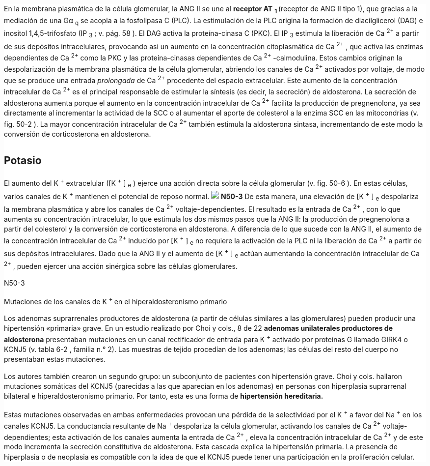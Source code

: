 En la membrana plasmática de la célula glomerular, la ANG II se une al **receptor AT** <sub><b> 1 </b></sub> (receptor de ANG II tipo 1), que gracias a la mediación de una Gα <sub>q</sub> se acopla a la fosfolipasa C (PLC). La estimulación de la PLC origina la formación de diacilglicerol (DAG) e inositol 1,4,5-trifosfato (IP <sub>3</sub> ; v. pág. 58 ). El DAG activa la proteína-cinasa C (PKC). El IP <sub>3</sub> estimula la liberación de Ca <sup>2+</sup> a partir de sus depósitos intracelulares, provocando así un aumento en la concentración citoplasmática de Ca <sup>2+</sup> , que activa las enzimas dependientes de Ca <sup>2+</sup> como la PKC y las proteína-cinasas dependientes de Ca <sup>2+</sup> -calmodulina. Estos cambios originan la despolarización de la membrana plasmática de la célula glomerular, abriendo los canales de Ca <sup>2+</sup> activados por voltaje, de modo que se produce una entrada _prolongada_ de Ca <sup>2+</sup> procedente del espacio extracelular. Este aumento de la concentración intracelular de Ca <sup>2+</sup> es el principal responsable de estimular la síntesis (es decir, la secreción) de aldosterona. La secreción de aldosterona aumenta porque el aumento en la concentración intracelular de Ca <sup>2+</sup> facilita la producción de pregnenolona, ya sea directamente al incrementar la actividad de la SCC o al aumentar el aporte de colesterol a la enzima SCC en las mitocondrias (v. fig. 50-2 ). La mayor concentración intracelular de Ca <sup>2+</sup> también estimula la aldosterona sintasa, incrementando de este modo la conversión de corticosterona en aldosterona.

## Potasio

El aumento del K <sup>+</sup> extracelular ([K <sup>+</sup> ] <sub>e</sub> ) ejerce una acción directa sobre la célula glomerular (v. fig. 50-6 ). En estas células, varios canales de K <sup>+</sup> mantienen el potencial de reposo normal. ![](https://www.clinicalkey.com/student/api/content/inline-image?eid=3-s2.0-B9788491131250000508&path=C20160024348/B9788491131250000508/u50-101-9788491131250.jpg) **N50-3** De esta manera, una elevación de [K <sup>+</sup> ] <sub>e</sub> despolariza la membrana plasmática y abre los canales de Ca <sup>2+</sup> voltaje-dependientes. El resultado es la entrada de Ca <sup>2+</sup> , con lo que aumenta su concentración intracelular, lo que estimula los dos mismos pasos que la ANG II: la producción de pregnenolona a partir del colesterol y la conversión de corticosterona en aldosterona. A diferencia de lo que sucede con la ANG II, el aumento de la concentración intracelular de Ca <sup>2+</sup> inducido por [K <sup>+</sup> ] <sub>e</sub> no requiere la activación de la PLC ni la liberación de Ca <sup>2+</sup> a partir de sus depósitos intracelulares. Dado que la ANG II y el aumento de [K <sup>+</sup> ] <sub>e</sub> actúan aumentando la concentración intracelular de Ca <sup>2+</sup> , pueden ejercer una acción sinérgica sobre las células glomerulares.

N50-3

Mutaciones de los canales de K <sup>+ </sup> en el hiperaldosteronismo primario

Los adenomas suprarrenales productores de aldosterona (a partir de células similares a las glomerulares) pueden producir una hipertensión «primaria» grave. En un estudio realizado por Choi y cols., 8 de 22 **adenomas unilaterales productores de aldosterona** presentaban mutaciones en un canal rectificador de entrada para K <sup>+</sup> activado por proteínas G llamado GIRK4 o KCNJ5 (v. tabla 6-2 , familia n.° 2). Las muestras de tejido procedían de los adenomas; las células del resto del cuerpo no presentaban estas mutaciones.

Los autores también crearon un segundo grupo: un subconjunto de pacientes con hipertensión grave. Choi y cols. hallaron mutaciones somáticas del KCNJ5 (parecidas a las que aparecían en los adenomas) en personas con hiperplasia suprarrenal bilateral e hiperaldosteronismo primario. Por tanto, esta es una forma de **hipertensión hereditaria.**

Estas mutaciones observadas en ambas enfermedades provocan una pérdida de la selectividad por el K <sup>+</sup> a favor del Na <sup>+</sup> en los canales KCNJ5. La conductancia resultante de Na <sup>+</sup> despolariza la célula glomerular, activando los canales de Ca <sup>2+</sup> voltaje-dependientes; esta activación de los canales aumenta la entrada de Ca <sup>2+</sup> , eleva la concentración intracelular de Ca <sup>2+</sup> y de este modo incrementa la secreción constitutiva de aldosterona. Esta cascada explica la hipertensión primaria. La presencia de hiperplasia o de neoplasia es compatible con la idea de que el KCNJ5 puede tener una participación en la proliferación celular.
